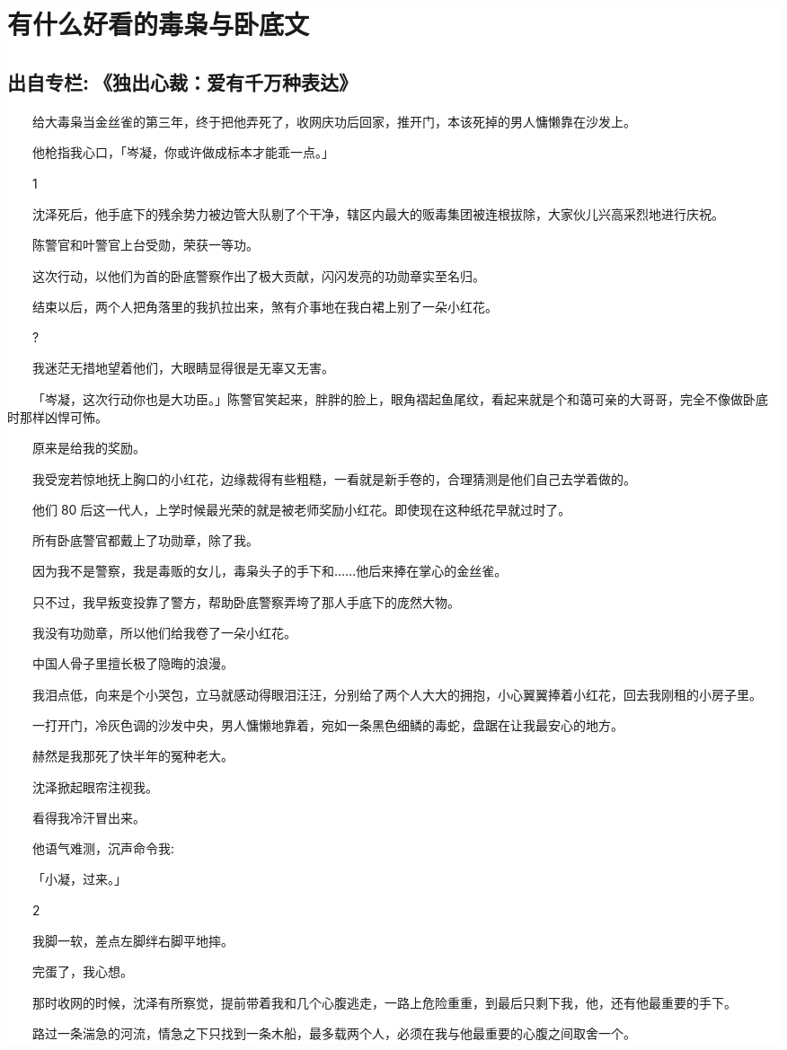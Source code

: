 # 有什么好看的毒枭与卧底文  
## 出自专栏: 《独出心裁：爱有千万种表达》  
&emsp;&emsp;给大毒枭当金丝雀的第三年，终于把他弄死了，收网庆功后回家，推开门，本该死掉的男人慵懒靠在沙发上。  
  
&emsp;&emsp;他枪指我心口，「岑凝，你或许做成标本才能乖一点。」  
  
&emsp;&emsp;1  
  
&emsp;&emsp;沈泽死后，他手底下的残余势力被边管大队剔了个干净，辖区内最大的贩毒集团被连根拔除，大家伙儿兴高采烈地进行庆祝。  
  
&emsp;&emsp;陈警官和叶警官上台受勋，荣获一等功。  
  
&emsp;&emsp;这次行动，以他们为首的卧底警察作出了极大贡献，闪闪发亮的功勋章实至名归。  
  
&emsp;&emsp;结束以后，两个人把角落里的我扒拉出来，煞有介事地在我白裙上别了一朵小红花。  
  
&emsp;&emsp;?  
  
&emsp;&emsp;我迷茫无措地望着他们，大眼睛显得很是无辜又无害。  
  
&emsp;&emsp;「岑凝，这次行动你也是大功臣。」陈警官笑起来，胖胖的脸上，眼角褶起鱼尾纹，看起来就是个和蔼可亲的大哥哥，完全不像做卧底时那样凶悍可怖。  
  
&emsp;&emsp;原来是给我的奖励。  
  
&emsp;&emsp;我受宠若惊地抚上胸口的小红花，边缘裁得有些粗糙，一看就是新手卷的，合理猜测是他们自己去学着做的。  
  
&emsp;&emsp;他们 80 后这一代人，上学时候最光荣的就是被老师奖励小红花。即使现在这种纸花早就过时了。  
  
&emsp;&emsp;所有卧底警官都戴上了功勋章，除了我。  
  
&emsp;&emsp;因为我不是警察，我是毒贩的女儿，毒枭头子的手下和……他后来捧在掌心的金丝雀。  
  
&emsp;&emsp;只不过，我早叛变投靠了警方，帮助卧底警察弄垮了那人手底下的庞然大物。  
  
&emsp;&emsp;我没有功勋章，所以他们给我卷了一朵小红花。  
  
&emsp;&emsp;中国人骨子里擅长极了隐晦的浪漫。  
  
&emsp;&emsp;我泪点低，向来是个小哭包，立马就感动得眼泪汪汪，分别给了两个人大大的拥抱，小心翼翼捧着小红花，回去我刚租的小房子里。  
  
&emsp;&emsp;一打开门，冷灰色调的沙发中央，男人慵懒地靠着，宛如一条黑色细鳞的毒蛇，盘踞在让我最安心的地方。  
  
&emsp;&emsp;赫然是我那死了快半年的冤种老大。  
  
&emsp;&emsp;沈泽掀起眼帘注视我。  
  
&emsp;&emsp;看得我冷汗冒出来。  
  
&emsp;&emsp;他语气难测，沉声命令我:  
  
&emsp;&emsp;「小凝，过来。」  
  
&emsp;&emsp;2  
  
&emsp;&emsp;我脚一软，差点左脚绊右脚平地摔。  
  
&emsp;&emsp;完蛋了，我心想。  
  
&emsp;&emsp;那时收网的时候，沈泽有所察觉，提前带着我和几个心腹逃走，一路上危险重重，到最后只剩下我，他，还有他最重要的手下。  
  
&emsp;&emsp;路过一条湍急的河流，情急之下只找到一条木船，最多载两个人，必须在我与他最重要的心腹之间取舍一个。  
  